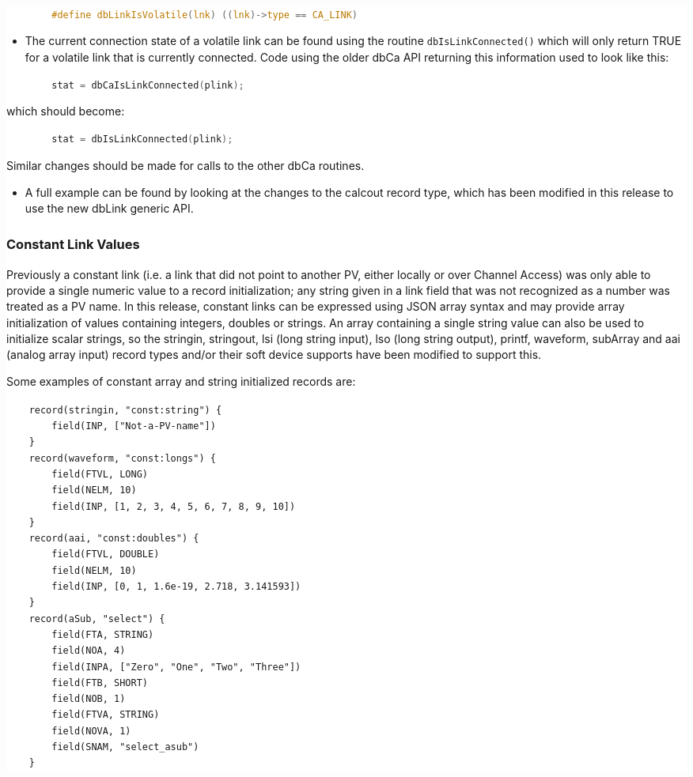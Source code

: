 ```C
        #define dbLinkIsVolatile(lnk) ((lnk)->type == CA_LINK)
```

 * The current connection state of a volatile link can be found using the
routine `dbIsLinkConnected()` which will only return TRUE for a volatile link
that is currently connected. Code using the older dbCa API returning this
information used to look like this:

```C
        stat = dbCaIsLinkConnected(plink);
```

  which should become:

```C
        stat = dbIsLinkConnected(plink);
```

  Similar changes should be made for calls to the other dbCa routines.

 * A full example can be found by looking at the changes to the calcout
record type, which has been modified in this release to use the new dbLink
generic API.

### Constant Link Values

Previously a constant link (i.e. a link that did not point to another PV,
either locally or over Channel Access) was only able to provide a single
numeric value to a record initialization; any string given in a link field
that was not recognized as a number was treated as a PV name. In this release,
constant links can be expressed using JSON array syntax and may provide array
initialization of values containing integers, doubles or strings. An array
containing a single string value can also be used to initialize scalar
strings, so the stringin, stringout, lsi (long string input), lso (long string
output), printf, waveform, subArray and aai (analog array input) record types
and/or their soft device supports have been modified to support this.

Some examples of constant array and string initialized records are:

```
    record(stringin, "const:string") {
        field(INP, ["Not-a-PV-name"])
    }
    record(waveform, "const:longs") {
        field(FTVL, LONG)
        field(NELM, 10)
        field(INP, [1, 2, 3, 4, 5, 6, 7, 8, 9, 10])
    }
    record(aai, "const:doubles") {
        field(FTVL, DOUBLE)
        field(NELM, 10)
        field(INP, [0, 1, 1.6e-19, 2.718, 3.141593])
    }
    record(aSub, "select") {
        field(FTA, STRING)
        field(NOA, 4)
        field(INPA, ["Zero", "One", "Two", "Three"])
        field(FTB, SHORT)
        field(NOB, 1)
        field(FTVA, STRING)
        field(NOVA, 1)
        field(SNAM, "select_asub")
    }
```
